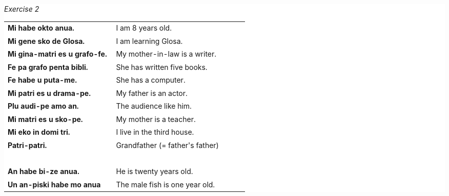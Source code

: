   
  

*Exercise 2*

<table>
<colgroup>
<col style="width: 45%" />
<col style="width: 55%" />
</colgroup>
<tbody>
<tr class="odd">
<td><strong>Mi habe okto anua. </strong></td>
<td>I am 8 years old.</td>
</tr>
<tr class="even">
<td><strong>Mi gene sko de Glosa. </strong></td>
<td>I am learning Glosa.</td>
</tr>
<tr class="odd">
<td><strong>Mi gina-matri es u grafo-fe. </strong></td>
<td>My mother-in-law is a writer.</td>
</tr>
<tr class="even">
<td><strong>Fe pa grafo penta bibli. </strong></td>
<td>She has written five books.</td>
</tr>
<tr class="odd">
<td><strong>Fe habe u puta-me. </strong></td>
<td>She has a computer.</td>
</tr>
<tr class="even">
<td><strong>Mi patri es u drama-pe. </strong></td>
<td>My father is an actor.</td>
</tr>
<tr class="odd">
<td><strong>Plu audi-pe amo an. </strong></td>
<td>The audience like him.</td>
</tr>
<tr class="even">
<td><strong>Mi matri es u sko-pe. </strong></td>
<td>My mother is a teacher.</td>
</tr>
<tr class="odd">
<td><strong>Mi eko in domi tri. </strong></td>
<td>I live in the third house.</td>
</tr>
<tr class="even">
<td><strong>Patri-patri. </strong></td>
<td>Grandfather (= father's father)</td>
</tr>
<tr class="odd">
<td></td>
<td><br />
</td>
</tr>
<tr class="even">
<td><strong>An habe bi-ze anua. </strong></td>
<td>He is twenty years old.</td>
</tr>
<tr class="odd">
<td><strong>Un an-piski habe mo anua </strong></td>
<td>The male fish is one year old.</td>
</tr>
<tr class="even">